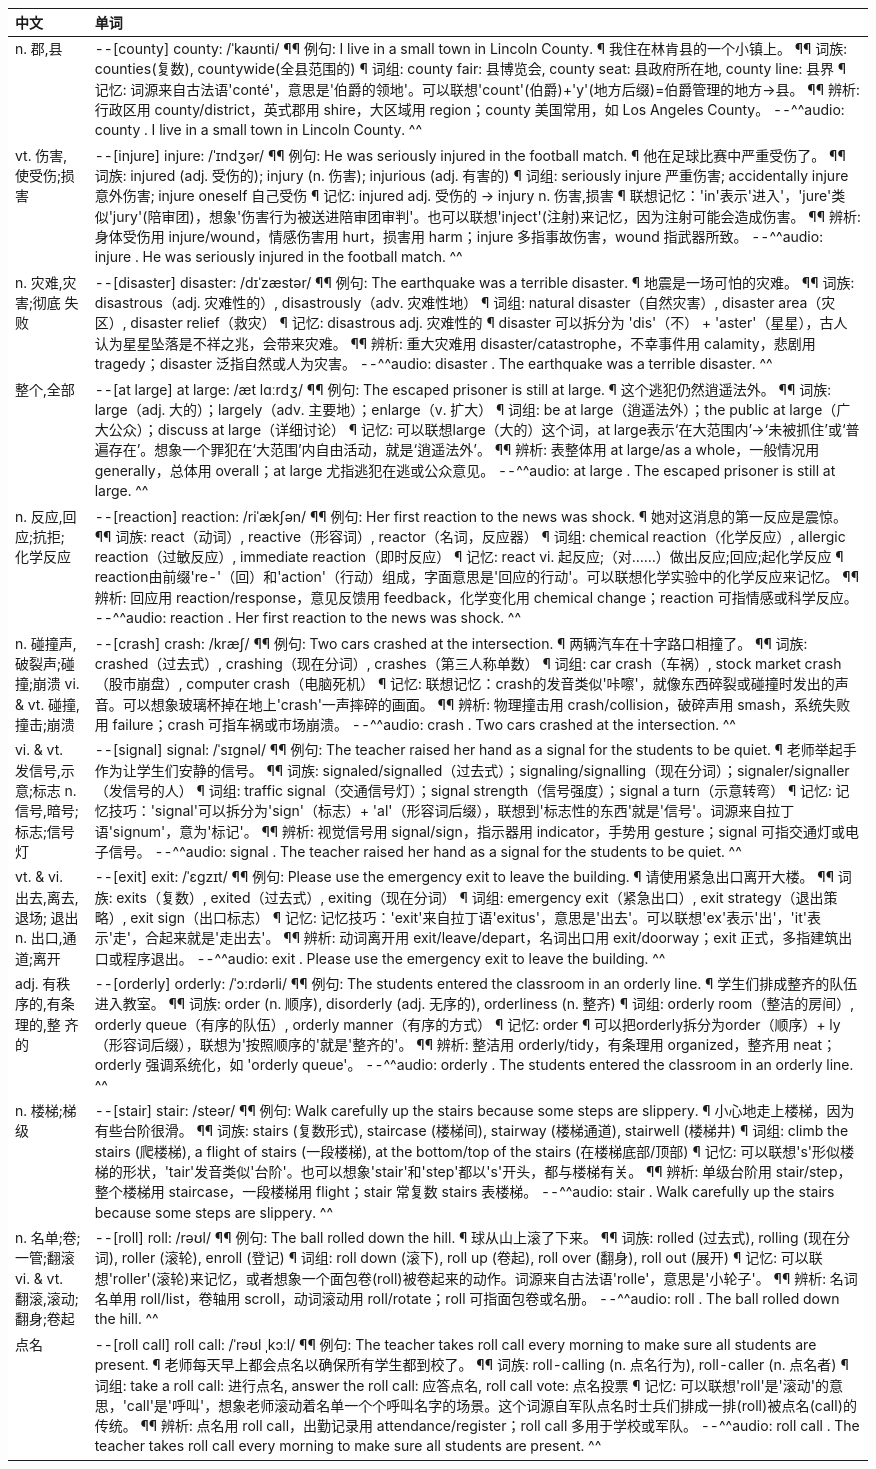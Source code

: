 | 中文 | 单词 |
| :--- | :--- |
| n. 郡,县 | --[county] county: /ˈkaʊnti/ ¶¶ 例句: I live in a small town in Lincoln County. ¶ 我住在林肯县的一个小镇上。 ¶¶ 词族: counties(复数), countywide(全县范围的) ¶ 词组: county fair: 县博览会, county seat: 县政府所在地, county line: 县界 ¶ 记忆: 词源来自古法语'conté'，意思是'伯爵的领地'。可以联想'count'(伯爵)+'y'(地方后缀)=伯爵管理的地方→县。 ¶¶ 辨析: 行政区用 county/district，英式郡用 shire，大区域用 region；county 美国常用，如 Los Angeles County。 --^^audio: county . I live in a small town in Lincoln County. ^^|
| vt. 伤害,使受伤;损害 | --[injure] injure: /ˈɪndʒər/ ¶¶ 例句: He was seriously injured in the football match. ¶ 他在足球比赛中严重受伤了。 ¶¶ 词族: injured (adj. 受伤的); injury (n. 伤害); injurious (adj. 有害的) ¶ 词组: seriously injure 严重伤害; accidentally injure 意外伤害; injure oneself 自己受伤 ¶ 记忆: injured adj. 受伤的 → injury n. 伤害,损害 ¶ 联想记忆：'in'表示'进入'，'jure'类似'jury'(陪审团)，想象'伤害行为被送进陪审团审判'。也可以联想'inject'(注射)来记忆，因为注射可能会造成伤害。 ¶¶ 辨析: 身体受伤用 injure/wound，情感伤害用 hurt，损害用 harm；injure 多指事故伤害，wound 指武器所致。 --^^audio: injure . He was seriously injured in the football match. ^^|
| n. 灾难,灾害;彻底 失败 | --[disaster] disaster: /dɪˈzæstər/ ¶¶ 例句: The earthquake was a terrible disaster. ¶ 地震是一场可怕的灾难。 ¶¶ 词族: disastrous（adj. 灾难性的）, disastrously（adv. 灾难性地） ¶ 词组: natural disaster（自然灾害）, disaster area（灾区）, disaster relief（救灾） ¶ 记忆: disastrous adj. 灾难性的 ¶ disaster 可以拆分为 'dis'（不） + 'aster'（星星），古人认为星星坠落是不祥之兆，会带来灾难。 ¶¶ 辨析: 重大灾难用 disaster/catastrophe，不幸事件用 calamity，悲剧用 tragedy；disaster 泛指自然或人为灾害。 --^^audio: disaster . The earthquake was a terrible disaster. ^^|
| 整个,全部 | --[at large] at large: /æt lɑːrdʒ/ ¶¶ 例句: The escaped prisoner is still at large. ¶ 这个逃犯仍然逍遥法外。 ¶¶ 词族: large（adj. 大的）；largely（adv. 主要地）；enlarge（v. 扩大） ¶ 词组: be at large（逍遥法外）；the public at large（广大公众）；discuss at large（详细讨论） ¶ 记忆: 可以联想large（大的）这个词，at large表示‘在大范围内’→‘未被抓住’或‘普遍存在’。想象一个罪犯在‘大范围’内自由活动，就是‘逍遥法外’。 ¶¶ 辨析: 表整体用 at large/as a whole，一般情况用 generally，总体用 overall；at large 尤指逃犯在逃或公众意见。 --^^audio: at large . The escaped prisoner is still at large. ^^|
| n. 反应,回应;抗拒; 化学反应 | --[reaction] reaction: /riˈækʃən/ ¶¶ 例句: Her first reaction to the news was shock. ¶ 她对这消息的第一反应是震惊。 ¶¶ 词族: react（动词）, reactive（形容词）, reactor（名词，反应器） ¶ 词组: chemical reaction（化学反应）, allergic reaction（过敏反应）, immediate reaction（即时反应） ¶ 记忆: react vi. 起反应;（对……）做出反应;回应;起化学反应 ¶ reaction由前缀're-'（回）和'action'（行动）组成，字面意思是'回应的行动'。可以联想化学实验中的化学反应来记忆。 ¶¶ 辨析: 回应用 reaction/response，意见反馈用 feedback，化学变化用 chemical change；reaction 可指情感或科学反应。 --^^audio: reaction . Her first reaction to the news was shock. ^^|
| n. 碰撞声,破裂声;碰撞;崩溃 vi. & vt. 碰撞,撞击;崩溃 | --[crash] crash: /kræʃ/ ¶¶ 例句: Two cars crashed at the intersection. ¶ 两辆汽车在十字路口相撞了。 ¶¶ 词族: crashed（过去式）, crashing（现在分词）, crashes（第三人称单数） ¶ 词组: car crash（车祸）, stock market crash（股市崩盘）, computer crash（电脑死机） ¶ 记忆: 联想记忆：crash的发音类似'咔嚓'，就像东西碎裂或碰撞时发出的声音。可以想象玻璃杯掉在地上'crash'一声摔碎的画面。 ¶¶ 辨析: 物理撞击用 crash/collision，破碎声用 smash，系统失败用 failure；crash 可指车祸或市场崩溃。 --^^audio: crash . Two cars crashed at the intersection. ^^|
| vi. & vt. 发信号,示意;标志 n. 信号,暗号;标志;信号灯 | --[signal] signal: /ˈsɪɡnəl/ ¶¶ 例句: The teacher raised her hand as a signal for the students to be quiet. ¶ 老师举起手作为让学生们安静的信号。 ¶¶ 词族: signaled/signalled（过去式）；signaling/signalling（现在分词）；signaler/signaller（发信号的人） ¶ 词组: traffic signal（交通信号灯）；signal strength（信号强度）；signal a turn（示意转弯） ¶ 记忆: 记忆技巧：'signal'可以拆分为'sign'（标志）+ 'al'（形容词后缀），联想到'标志性的东西'就是'信号'。词源来自拉丁语'signum'，意为'标记'。 ¶¶ 辨析: 视觉信号用 signal/sign，指示器用 indicator，手势用 gesture；signal 可指交通灯或电子信号。 --^^audio: signal . The teacher raised her hand as a signal for the students to be quiet. ^^|
| vt. & vi. 出去,离去,退场; 退出 n. 出口,通道;离开 | --[exit] exit: /ˈɛɡzɪt/ ¶¶ 例句: Please use the emergency exit to leave the building. ¶ 请使用紧急出口离开大楼。 ¶¶ 词族: exits（复数）, exited（过去式）, exiting（现在分词） ¶ 词组: emergency exit（紧急出口）, exit strategy（退出策略）, exit sign（出口标志） ¶ 记忆: 记忆技巧：'exit'来自拉丁语'exitus'，意思是'出去'。可以联想'ex'表示'出'，'it'表示'走'，合起来就是'走出去'。 ¶¶ 辨析: 动词离开用 exit/leave/depart，名词出口用 exit/doorway；exit 正式，多指建筑出口或程序退出。 --^^audio: exit . Please use the emergency exit to leave the building. ^^|
| adj. 有秩序的,有条理的,整 齐的 | --[orderly] orderly: /ˈɔːrdərli/ ¶¶ 例句: The students entered the classroom in an orderly line. ¶ 学生们排成整齐的队伍进入教室。 ¶¶ 词族: order (n. 顺序), disorderly (adj. 无序的), orderliness (n. 整齐) ¶ 词组: orderly room（整洁的房间）, orderly queue（有序的队伍）, orderly manner（有序的方式） ¶ 记忆: order ¶ 可以把orderly拆分为order（顺序）+ ly（形容词后缀），联想为'按照顺序的'就是'整齐的'。 ¶¶ 辨析: 整洁用 orderly/tidy，有条理用 organized，整齐用 neat；orderly 强调系统化，如 'orderly queue'。 --^^audio: orderly . The students entered the classroom in an orderly line. ^^|
| n. 楼梯;梯级 | --[stair] stair: /steər/ ¶¶ 例句: Walk carefully up the stairs because some steps are slippery. ¶ 小心地走上楼梯，因为有些台阶很滑。 ¶¶ 词族: stairs (复数形式), staircase (楼梯间), stairway (楼梯通道), stairwell (楼梯井) ¶ 词组: climb the stairs (爬楼梯), a flight of stairs (一段楼梯), at the bottom/top of the stairs (在楼梯底部/顶部) ¶ 记忆: 可以联想's'形似楼梯的形状，'tair'发音类似'台阶'。也可以想象'stair'和'step'都以's'开头，都与楼梯有关。 ¶¶ 辨析: 单级台阶用 stair/step，整个楼梯用 staircase，一段楼梯用 flight；stair 常复数 stairs 表楼梯。 --^^audio: stair . Walk carefully up the stairs because some steps are slippery. ^^|
| n. 名单;卷;一管;翻滚 vi. & vt. 翻滚,滚动;翻身;卷起 | --[roll] roll: /rəʊl/ ¶¶ 例句: The ball rolled down the hill. ¶ 球从山上滚了下来。 ¶¶ 词族: rolled (过去式), rolling (现在分词), roller (滚轮), enroll (登记) ¶ 词组: roll down (滚下), roll up (卷起), roll over (翻身), roll out (展开) ¶ 记忆: 可以联想'roller'(滚轮)来记忆，或者想象一个面包卷(roll)被卷起来的动作。词源来自古法语'rolle'，意思是'小轮子'。 ¶¶ 辨析: 名词名单用 roll/list，卷轴用 scroll，动词滚动用 roll/rotate；roll 可指面包卷或名册。 --^^audio: roll . The ball rolled down the hill. ^^|
| 点名 | --[roll call] roll call: /ˈrəʊl ˌkɔːl/ ¶¶ 例句: The teacher takes roll call every morning to make sure all students are present. ¶ 老师每天早上都会点名以确保所有学生都到校了。 ¶¶ 词族: roll-calling (n. 点名行为), roll-caller (n. 点名者) ¶ 词组: take a roll call: 进行点名, answer the roll call: 应答点名, roll call vote: 点名投票 ¶ 记忆: 可以联想'roll'是'滚动'的意思，'call'是'呼叫'，想象老师滚动着名单一个个呼叫名字的场景。这个词源自军队点名时士兵们排成一排(roll)被点名(call)的传统。 ¶¶ 辨析: 点名用 roll call，出勤记录用 attendance/register；roll call 多用于学校或军队。 --^^audio: roll call . The teacher takes roll call every morning to make sure all students are present. ^^|